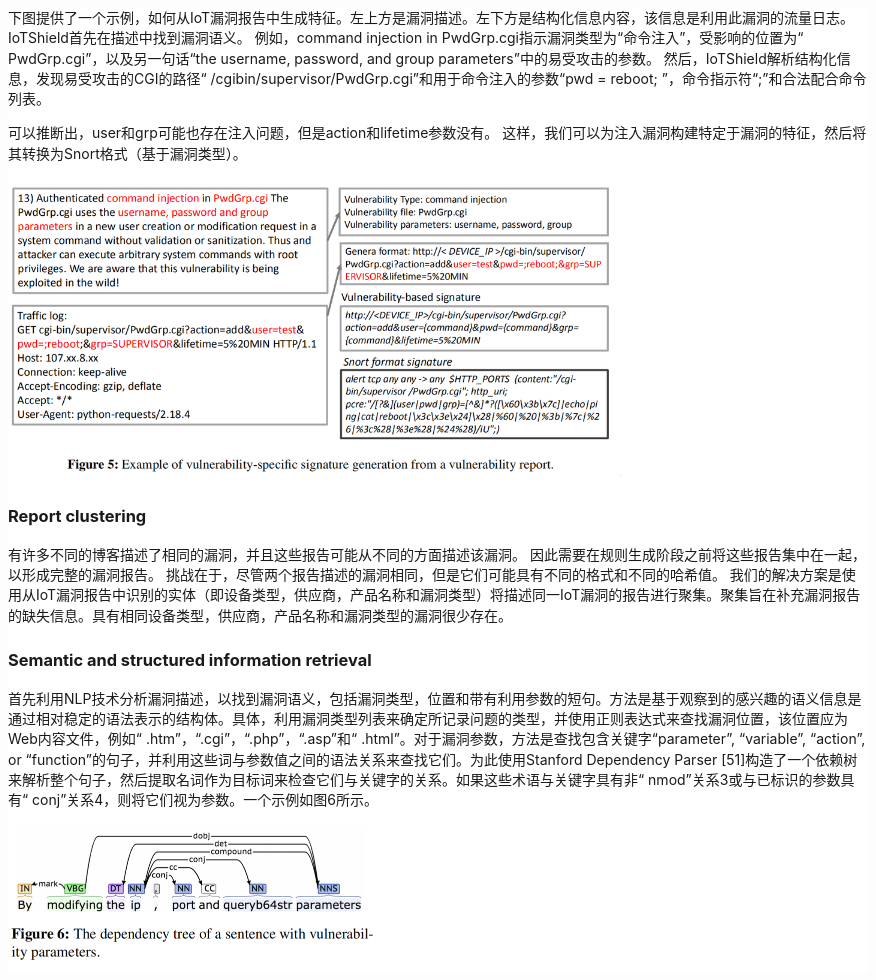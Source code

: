 下图提供了一个示例，如何从IoT漏洞报告中生成特征。左上方是漏洞描述。左下方是结构化信息内容，该信息是利用此漏洞的流量日志。 IoTShield首先在描述中找到漏洞语义。 例如，command injection in PwdGrp.cgi指示漏洞类型为“命令注入”，受影响的位置为“ PwdGrp.cgi”，以及另一句话“the username, password, and group parameters”中的易受攻击的参数。 然后，IoTShield解析结构化信息，发现易受攻击的CGI的路径“ /cgibin/supervisor/PwdGrp.cgi”和用于命令注入的参数“pwd = reboot; ”，命令指示符“;”和合法配合命令列表。

可以推断出，user和grp可能也存在注入问题，但是action和lifetime参数没有。 这样，我们可以为注入漏洞构建特定于漏洞的特征，然后将其转换为Snort格式（基于漏洞类型）。

<img src="image\image-20191204145233696.png" alt="image-20191204145233696" style="zoom:60%;" />

### Report clustering

有许多不同的博客描述了相同的漏洞，并且这些报告可能从不同的方面描述该漏洞。 因此需要在规则生成阶段之前将这些报告集中在一起，以形成完整的漏洞报告。 挑战在于，尽管两个报告描述的漏洞相同，但是它们可能具有不同的格式和不同的哈希值。 我们的解决方案是使用从IoT漏洞报告中识别的实体（即设备类型，供应商，产品名称和漏洞类型）将描述同一IoT漏洞的报告进行聚集。聚集旨在补充漏洞报告的缺失信息。具有相同设备类型，供应商，产品名称和漏洞类型的漏洞很少存在。

### Semantic and structured information retrieval

首先利用NLP技术分析漏洞描述，以找到漏洞语义，包括漏洞类型，位置和带有利用参数的短句。方法是基于观察到的感兴趣的语义信息是通过相对稳定的语法表示的结构体。具体，利用漏洞类型列表来确定所记录问题的类型，并使用正则表达式来查找漏洞位置，该位置应为Web内容文件，例如“ .htm”，“.cgi”，“.php”，“.asp”和“ .html”。对于漏洞参数，方法是查找包含关键字“parameter”, “variable”, “action”, or “function”的句子，并利用这些词与参数值之间的语法关系来查找它们。为此使用Stanford Dependency Parser [51]构造了一个依赖树来解析整个句子，然后提取名词作为目标词来检查它们与关键字的关系。如果这些术语与关键字具有非“ nmod”关系3或与已标识的参数具有“ conj”关系4，则将它们视为参数。一个示例如图6所示。

<img src="image\image-20191204151837336.png" alt="image-20191204151837336" style="zoom:50%;" />
